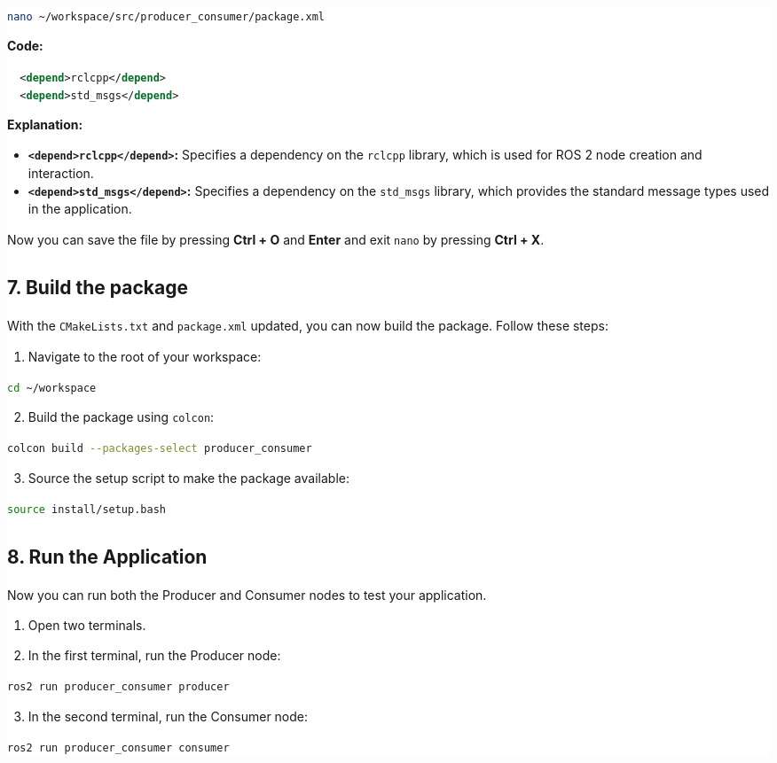 ```bash
nano ~/workspace/src/producer_consumer/package.xml
```

**Code:**

```xml
  <depend>rclcpp</depend>
  <depend>std_msgs</depend>
```

**Explanation:**

- **`<depend>rclcpp</depend>`:** Specifies a dependency on the `rclcpp` library, which is used for ROS 2 node creation and interaction.
- **`<depend>std_msgs</depend>`:** Specifies a dependency on the `std_msgs` library, which provides the standard message types used in the application.

Now you can save the file by pressing **Ctrl + O** and **Enter** and exit `nano` by pressing **Ctrl + X**.

## 7. Build the package

With the `CMakeLists.txt` and `package.xml` updated, you can now build the package. Follow these steps:

1. Navigate to the root of your workspace:

```bash
cd ~/workspace
```

2. Build the package using `colcon`:

```bash
colcon build --packages-select producer_consumer
```

3. Source the setup script to make the package available:

```bash
source install/setup.bash
```

## 8. Run the Application

Now you can run both the Producer and Consumer nodes to test your application.

1. Open two terminals.

2. In the first terminal, run the Producer node:

```bash
ros2 run producer_consumer producer
```

3. In the second terminal, run the Consumer node:

```bash
ros2 run producer_consumer consumer
```
